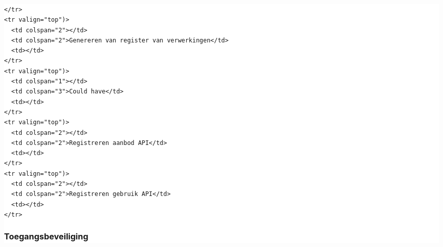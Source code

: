     </tr>
    <tr valign="top")>
      <td colspan="2"></td>
      <td colspan="2">Genereren van register van verwerkingen</td>
      <td></td>
    </tr>
    <tr valign="top")>
      <td colspan="1"></td>
      <td colspan="3">Could have</td>
      <td></td>
    </tr>
    <tr valign="top")>
      <td colspan="2"></td>
      <td colspan="2">Registreren aanbod API</td>
      <td></td>
    </tr>
    <tr valign="top")>
      <td colspan="2"></td>
      <td colspan="2">Registreren gebruik API</td>
      <td></td>
    </tr>
  </tbody>
</table>

### Toegangsbeveiliging

<figure align="center">